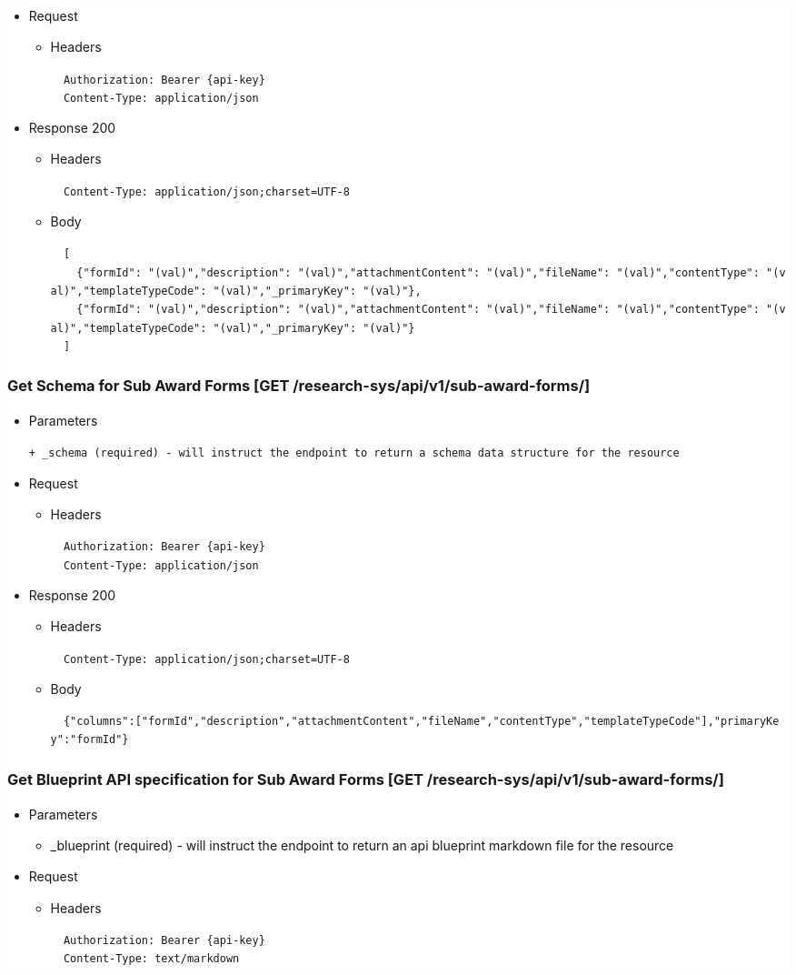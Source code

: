             
+ Request

    + Headers

            Authorization: Bearer {api-key}
            Content-Type: application/json 

+ Response 200
    + Headers

            Content-Type: application/json;charset=UTF-8

    + Body
    
            [
              {"formId": "(val)","description": "(val)","attachmentContent": "(val)","fileName": "(val)","contentType": "(val)","templateTypeCode": "(val)","_primaryKey": "(val)"},
              {"formId": "(val)","description": "(val)","attachmentContent": "(val)","fileName": "(val)","contentType": "(val)","templateTypeCode": "(val)","_primaryKey": "(val)"}
            ]
			
### Get Schema for Sub Award Forms [GET /research-sys/api/v1/sub-award-forms/]
	                                          
+ Parameters

      + _schema (required) - will instruct the endpoint to return a schema data structure for the resource
      
+ Request

    + Headers

            Authorization: Bearer {api-key}
            Content-Type: application/json

+ Response 200
    + Headers

            Content-Type: application/json;charset=UTF-8

    + Body
    
            {"columns":["formId","description","attachmentContent","fileName","contentType","templateTypeCode"],"primaryKey":"formId"}
		
### Get Blueprint API specification for Sub Award Forms [GET /research-sys/api/v1/sub-award-forms/]
	 
+ Parameters

     + _blueprint (required) - will instruct the endpoint to return an api blueprint markdown file for the resource
                 
+ Request

    + Headers

            Authorization: Bearer {api-key}
            Content-Type: text/markdown
